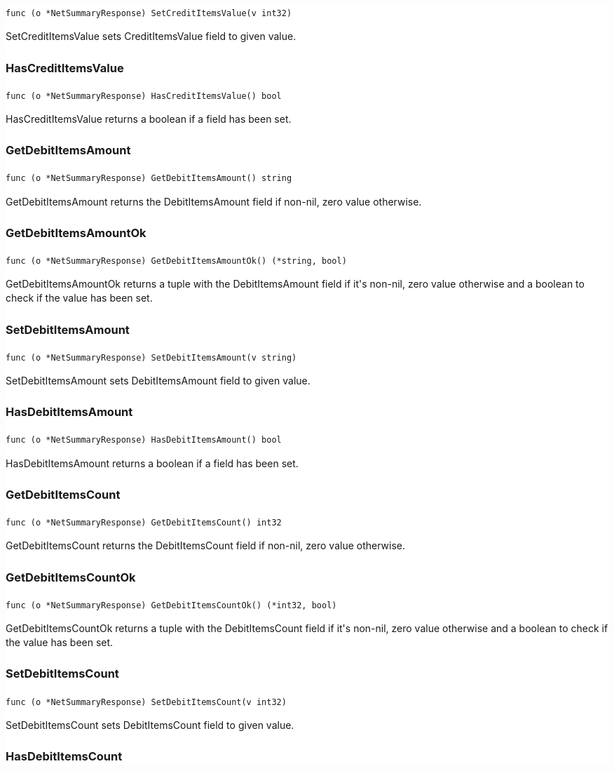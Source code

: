 `func (o *NetSummaryResponse) SetCreditItemsValue(v int32)`

SetCreditItemsValue sets CreditItemsValue field to given value.

### HasCreditItemsValue

`func (o *NetSummaryResponse) HasCreditItemsValue() bool`

HasCreditItemsValue returns a boolean if a field has been set.

### GetDebitItemsAmount

`func (o *NetSummaryResponse) GetDebitItemsAmount() string`

GetDebitItemsAmount returns the DebitItemsAmount field if non-nil, zero value otherwise.

### GetDebitItemsAmountOk

`func (o *NetSummaryResponse) GetDebitItemsAmountOk() (*string, bool)`

GetDebitItemsAmountOk returns a tuple with the DebitItemsAmount field if it's non-nil, zero value otherwise
and a boolean to check if the value has been set.

### SetDebitItemsAmount

`func (o *NetSummaryResponse) SetDebitItemsAmount(v string)`

SetDebitItemsAmount sets DebitItemsAmount field to given value.

### HasDebitItemsAmount

`func (o *NetSummaryResponse) HasDebitItemsAmount() bool`

HasDebitItemsAmount returns a boolean if a field has been set.

### GetDebitItemsCount

`func (o *NetSummaryResponse) GetDebitItemsCount() int32`

GetDebitItemsCount returns the DebitItemsCount field if non-nil, zero value otherwise.

### GetDebitItemsCountOk

`func (o *NetSummaryResponse) GetDebitItemsCountOk() (*int32, bool)`

GetDebitItemsCountOk returns a tuple with the DebitItemsCount field if it's non-nil, zero value otherwise
and a boolean to check if the value has been set.

### SetDebitItemsCount

`func (o *NetSummaryResponse) SetDebitItemsCount(v int32)`

SetDebitItemsCount sets DebitItemsCount field to given value.

### HasDebitItemsCount
